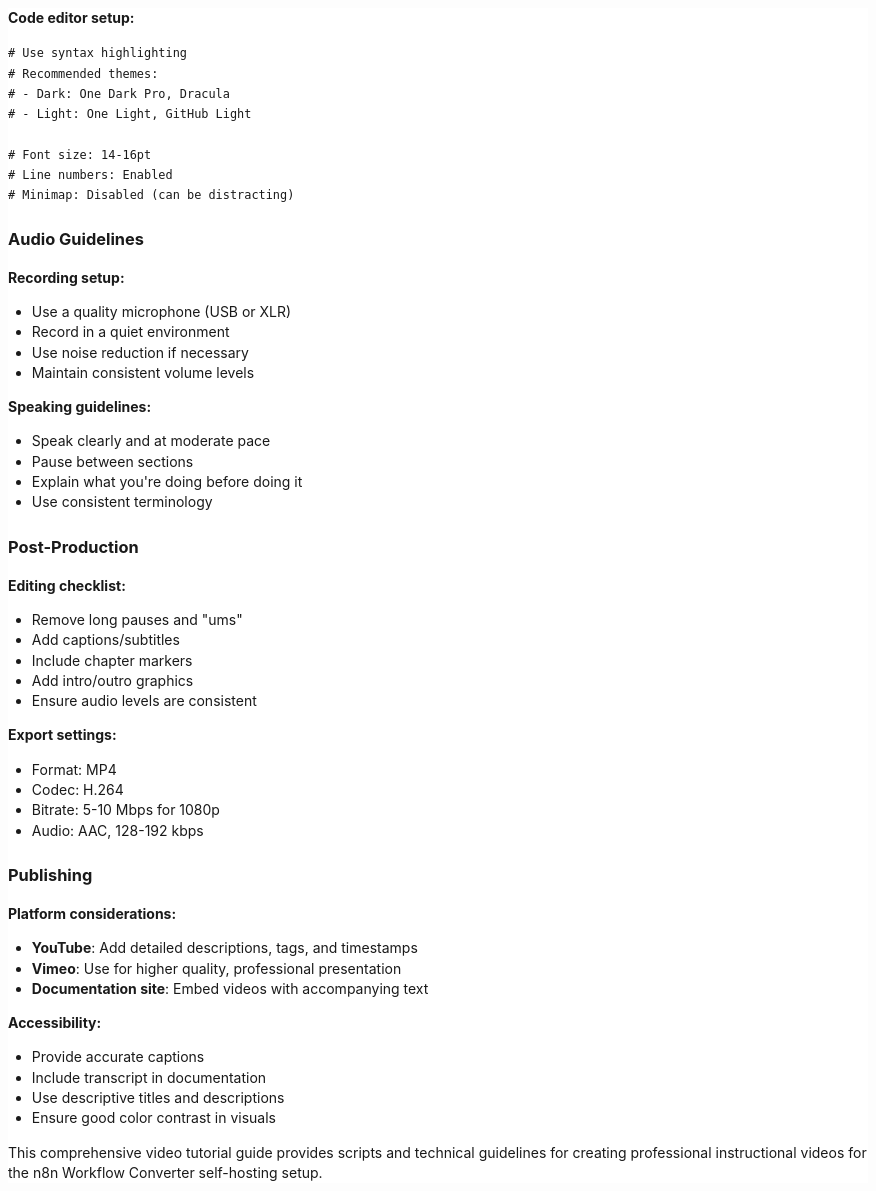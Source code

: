 **Code editor setup:**
```
# Use syntax highlighting
# Recommended themes: 
# - Dark: One Dark Pro, Dracula
# - Light: One Light, GitHub Light

# Font size: 14-16pt
# Line numbers: Enabled
# Minimap: Disabled (can be distracting)
```

### Audio Guidelines

**Recording setup:**
- Use a quality microphone (USB or XLR)
- Record in a quiet environment
- Use noise reduction if necessary
- Maintain consistent volume levels

**Speaking guidelines:**
- Speak clearly and at moderate pace
- Pause between sections
- Explain what you're doing before doing it
- Use consistent terminology

### Post-Production

**Editing checklist:**
- Remove long pauses and "ums"
- Add captions/subtitles
- Include chapter markers
- Add intro/outro graphics
- Ensure audio levels are consistent

**Export settings:**
- Format: MP4
- Codec: H.264
- Bitrate: 5-10 Mbps for 1080p
- Audio: AAC, 128-192 kbps

### Publishing

**Platform considerations:**
- **YouTube**: Add detailed descriptions, tags, and timestamps
- **Vimeo**: Use for higher quality, professional presentation
- **Documentation site**: Embed videos with accompanying text

**Accessibility:**
- Provide accurate captions
- Include transcript in documentation
- Use descriptive titles and descriptions
- Ensure good color contrast in visuals

This comprehensive video tutorial guide provides scripts and technical guidelines for creating professional instructional videos for the n8n Workflow Converter self-hosting setup.